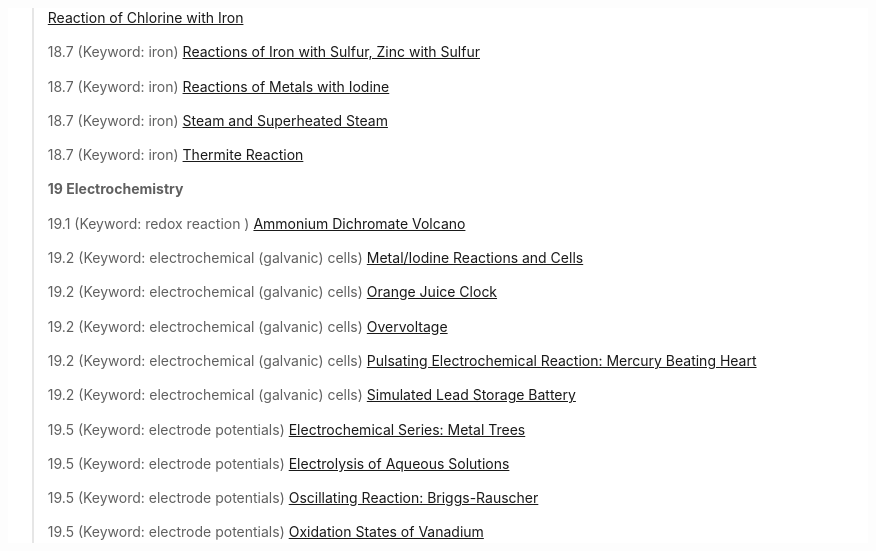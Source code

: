 >  [Reaction of Chlorine with Iron](../MAIN/CLFE/PAGE1.HTM) 
>   
> 
>  18.7 (Keyword: iron)
>  [Reactions of Iron with Sulfur, Zinc with Sulfur](../MAIN/FEZNSUL/PAGE1.HTM) 
>   
> 
>  18.7 (Keyword: iron)
>  [Reactions of Metals with Iodine](../MAIN/METALI1/PAGE1.HTM) 
>   
> 
>  18.7 (Keyword: iron)
>  [Steam and Superheated Steam](../MAIN/STEAM/PAGE1.HTM) 
>   
> 
>  18.7 (Keyword: iron)
>  [Thermite Reaction](../MAIN/THERMIT/PAGE1.HTM) 
>   
> 
> 
> **19 Electrochemistry** 
>   
> 
> 
>  19.1 (Keyword: redox reaction )
>  [Ammonium Dichromate Volcano](../MAIN/VOLCANO/PAGE1.HTM) 
>   
> 
>  19.2 (Keyword: electrochemical (galvanic) cells)
>  [Metal/Iodine Reactions and Cells](../MAIN/METALI2/PAGE1.HTM) 
>   
> 
>  19.2 (Keyword: electrochemical (galvanic) cells)
>  [Orange Juice Clock](../MAIN/OJCLOCK/PAGE1.HTM) 
>   
> 
>  19.2 (Keyword: electrochemical (galvanic) cells)
>  [Overvoltage](../MAIN/VOLTAGE/PAGE1.HTM) 
>   
> 
>  19.2 (Keyword: electrochemical (galvanic) cells)
>  [Pulsating Electrochemical Reaction: Mercury Beating Heart](../MAIN/HGHEART/PAGE1.HTM) 
>   
> 
>  19.2 (Keyword: electrochemical (galvanic) cells)
>  [Simulated Lead Storage Battery](../MAIN/BATTERY/PAGE1.HTM) 
>   
> 
>  19.5 (Keyword: electrode potentials)
>  [Electrochemical Series: Metal Trees](../MAIN/TREES/PAGE1.HTM) 
>   
> 
>  19.5 (Keyword: electrode potentials)
>  [Electrolysis of Aqueous Solutions](../MAIN/ELECSOL/PAGE1.HTM) 
>   
> 
>  19.5 (Keyword: electrode potentials)
>  [Oscillating Reaction: Briggs-Rauscher](../MAIN/OSCRXBR/PAGE1.HTM) 
>   
> 
>  19.5 (Keyword: electrode potentials)
>  [Oxidation States of Vanadium](../MAIN/VANADOX/PAGE1.HTM) 
>   
> 